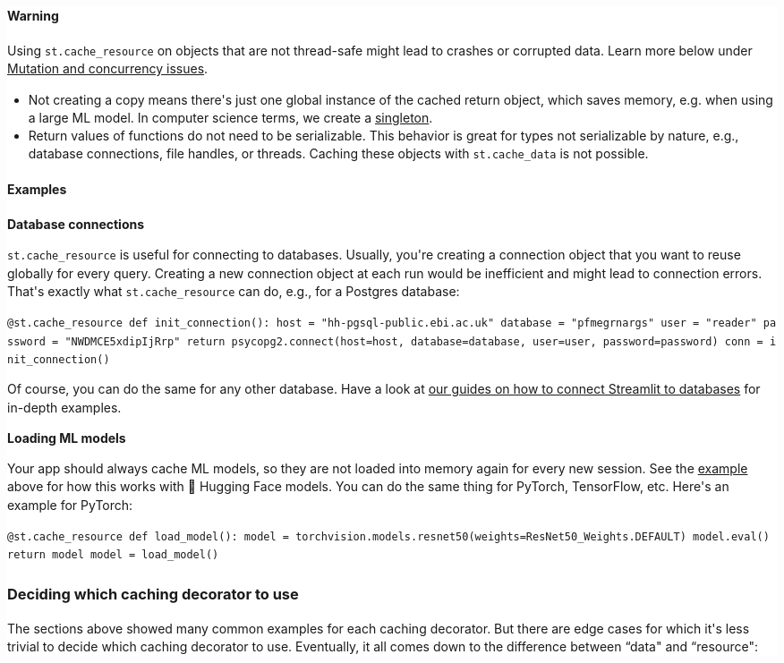   #### Warning

  Using `st.cache_resource` on objects that are not thread-safe might lead to crashes or corrupted data. Learn more below under [Mutation and concurrency issues](/develop/concepts/architecture/caching#mutation-and-concurrency-issues).
* Not creating a copy means there's just one global instance of the cached return object, which saves memory, e.g. when using a large ML model. In computer science terms, we create a [singleton](https://en.wikipedia.org/wiki/Singleton_pattern).
* Return values of functions do not need to be serializable. This behavior is great for types not serializable by nature, e.g., database connections, file handles, or threads. Caching these objects with `st.cache_data` is not possible.

#### Examples

  

**Database connections**

`st.cache_resource` is useful for connecting to databases. Usually, you're creating a connection object that you want to reuse globally for every query. Creating a new connection object at each run would be inefficient and might lead to connection errors. That's exactly what `st.cache_resource` can do, e.g., for a Postgres database:

`@st.cache_resource
def init_connection():
host = "hh-pgsql-public.ebi.ac.uk"
database = "pfmegrnargs"
user = "reader"
password = "NWDMCE5xdipIjRrp"
return psycopg2.connect(host=host, database=database, user=user, password=password)
conn = init_connection()`

Of course, you can do the same for any other database. Have a look at [our guides on how to connect Streamlit to databases](/develop/tutorials/databases) for in-depth examples.

**Loading ML models**

Your app should always cache ML models, so they are not loaded into memory again for every new session. See the [example](/develop/concepts/architecture/caching#usage-1) above for how this works with 🤗 Hugging Face models. You can do the same thing for PyTorch, TensorFlow, etc. Here's an example for PyTorch:

`@st.cache_resource
def load_model():
model = torchvision.models.resnet50(weights=ResNet50_Weights.DEFAULT)
model.eval()
return model
model = load_model()`

### Deciding which caching decorator to use

  

The sections above showed many common examples for each caching decorator. But there are edge cases for which it's less trivial to decide which caching decorator to use. Eventually, it all comes down to the difference between “data" and “resource":
